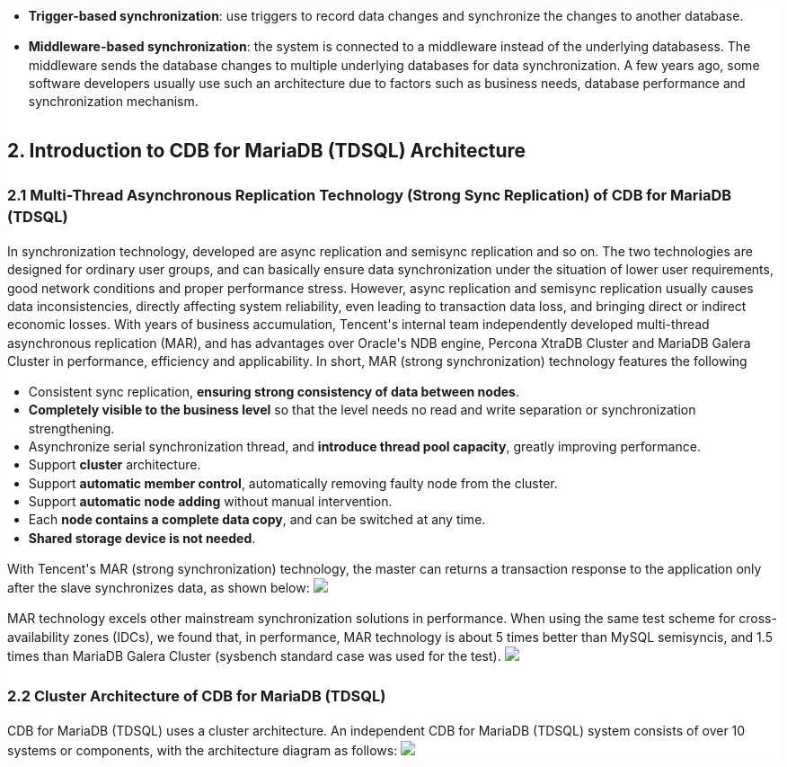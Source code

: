 
- **Trigger-based synchronization**: use triggers to record data changes and synchronize the changes to another database.


- **Middleware-based synchronization**: the system is connected to a middleware instead of the underlying databasess. The middleware sends the database changes to multiple underlying databases for data synchronization. A few years ago, some software developers usually use such an architecture due to factors such as business needs, database performance and synchronization mechanism.



## 2. Introduction to CDB for MariaDB (TDSQL) Architecture
### 2.1 Multi-Thread Asynchronous Replication Technology (Strong Sync Replication) of CDB for MariaDB (TDSQL) 
In synchronization technology, developed are async replication and semisync replication and so on. The two technologies are designed for ordinary user groups, and can basically ensure data synchronization under the situation of lower user requirements, good network conditions and proper performance stress. However, async replication and semisync replication usually causes data inconsistencies, directly affecting system reliability, even leading to transaction data loss, and bringing direct or indirect economic losses.
With years of business accumulation, Tencent's internal team independently developed multi-thread asynchronous replication (MAR), and has advantages over Oracle's NDB engine, Percona XtraDB Cluster and MariaDB Galera Cluster in performance, efficiency and applicability. In short, MAR (strong synchronization) technology features the following

- Consistent sync replication, **ensuring strong consistency of data between nodes**.
- **Completely visible to the business level** so that the level needs no read and write separation or synchronization strengthening. 
- Asynchronize serial synchronization thread, and **introduce thread pool capacity**, greatly improving performance.
- Support **cluster** architecture.
- Support **automatic member control**, automatically removing faulty node from the cluster.
- Support **automatic node adding** without manual intervention.
- Each **node contains a complete data copy**, and can be switched at any time.
- **Shared storage device is not needed**.

With Tencent's MAR (strong synchronization) technology, the master can returns a transaction response to the application only after the slave synchronizes data, as shown below:
![](//mccdn.qcloud.com/static/img/aee81e2ae246bd8e08d83f37132d7684/image.png)

MAR technology excels other mainstream synchronization solutions in performance. When using the same test scheme for cross-availability zones (IDCs), we found that, in performance, MAR technology is about 5 times better than MySQL semisyncis, and 1.5 times than MariaDB Galera Cluster (sysbench standard case was used for the test).
![](//mccdn.qcloud.com/static/img/60b6e6b80ccccad6692f9d68d93d7a51/image.png)

### 2.2 Cluster Architecture of CDB for MariaDB (TDSQL)
CDB for MariaDB (TDSQL) uses a cluster architecture. An independent CDB for MariaDB (TDSQL) system consists of over 10 systems or components, with the architecture diagram as follows:
![](//mccdn.qcloud.com/img56834007cd44f.png)
